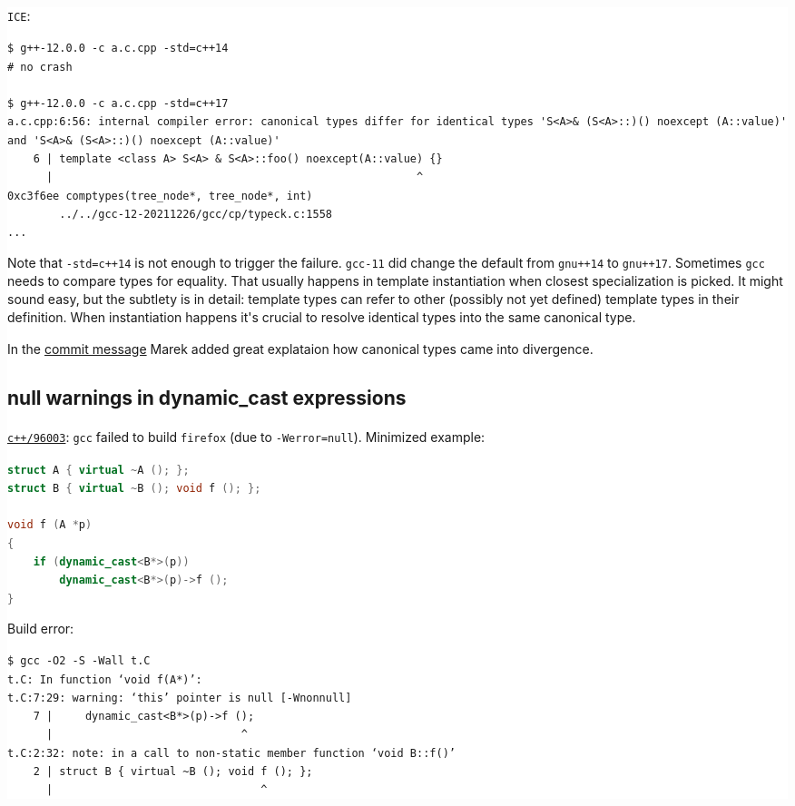 `ICE`:

```
$ g++-12.0.0 -c a.c.cpp -std=c++14
# no crash

$ g++-12.0.0 -c a.c.cpp -std=c++17
a.c.cpp:6:56: internal compiler error: canonical types differ for identical types 'S<A>& (S<A>::)() noexcept (A::value)' and 'S<A>& (S<A>::)() noexcept (A::value)'
    6 | template <class A> S<A> & S<A>::foo() noexcept(A::value) {}
      |                                                        ^
0xc3f6ee comptypes(tree_node*, tree_node*, int)
        ../../gcc-12-20211226/gcc/cp/typeck.c:1558
...
```

Note that `-std=c++14` is not enough to trigger the failure. `gcc-11`
did change the default from `gnu++14` to `gnu++17`.
Sometimes `gcc` needs to compare types for equality. That usually
happens in template instantiation when closest specialization is picked.
It might sound easy, but the subtlety is in detail: template types can
refer to other (possibly not yet defined) template types in their
definition.
When instantiation happens it's crucial to resolve identical types into
the same canonical type.

In the [commit message](https://gcc.gnu.org/git/?p=gcc.git;a=commitdiff;h=3abcbf243239f9576a60f4ce7f8ee4b3fa14784b)
Marek added great explataion how canonical types came into divergence.

## null warnings in dynamic_cast expressions

[`c++/96003`](https://gcc.gnu.org/PR96003): `gcc` failed to build
`firefox` (due to `-Werror=null`). Minimized example:

```c++
struct A { virtual ~A (); };
struct B { virtual ~B (); void f (); };

void f (A *p)
{
    if (dynamic_cast<B*>(p))
        dynamic_cast<B*>(p)->f ();
}
```

Build error:

```
$ gcc -O2 -S -Wall t.C
t.C: In function ‘void f(A*)’:
t.C:7:29: warning: ‘this’ pointer is null [-Wnonnull]
    7 |     dynamic_cast<B*>(p)->f ();
      |                             ^
t.C:2:32: note: in a call to non-static member function ‘void B::f()’
    2 | struct B { virtual ~B (); void f (); };
      |                                ^
```
